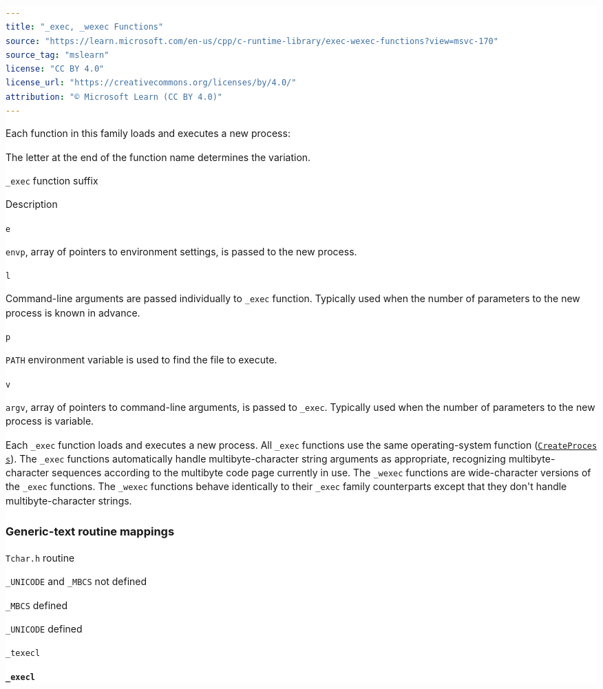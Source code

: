 ```yaml
---
title: "_exec, _wexec Functions"
source: "https://learn.microsoft.com/en-us/cpp/c-runtime-library/exec-wexec-functions?view=msvc-170"
source_tag: "mslearn"
license: "CC BY 4.0"
license_url: "https://creativecommons.org/licenses/by/4.0/"
attribution: "© Microsoft Learn (CC BY 4.0)"
---
```

Each function in this family loads and executes a new process:

The letter at the end of the function name determines the variation.

`_exec` function suffix

Description

`e`

`envp`, array of pointers to environment settings, is passed to the new process.

`l`

Command-line arguments are passed individually to `_exec` function. Typically used when the number of parameters to the new process is known in advance.

`p`

`PATH` environment variable is used to find the file to execute.

`v`

`argv`, array of pointers to command-line arguments, is passed to `_exec`. Typically used when the number of parameters to the new process is variable.

Each `_exec` function loads and executes a new process. All `_exec` functions use the same operating-system function ([`CreateProcess`](https://learn.microsoft.com/en-us/windows/win32/api/processthreadsapi/nf-processthreadsapi-createprocessw)). The `_exec` functions automatically handle multibyte-character string arguments as appropriate, recognizing multibyte-character sequences according to the multibyte code page currently in use. The `_wexec` functions are wide-character versions of the `_exec` functions. The `_wexec` functions behave identically to their `_exec` family counterparts except that they don't handle multibyte-character strings.

### Generic-text routine mappings

`Tchar.h` routine

`_UNICODE` and `_MBCS` not defined

`_MBCS` defined

`_UNICODE` defined

`_texecl`

**`_execl`**
